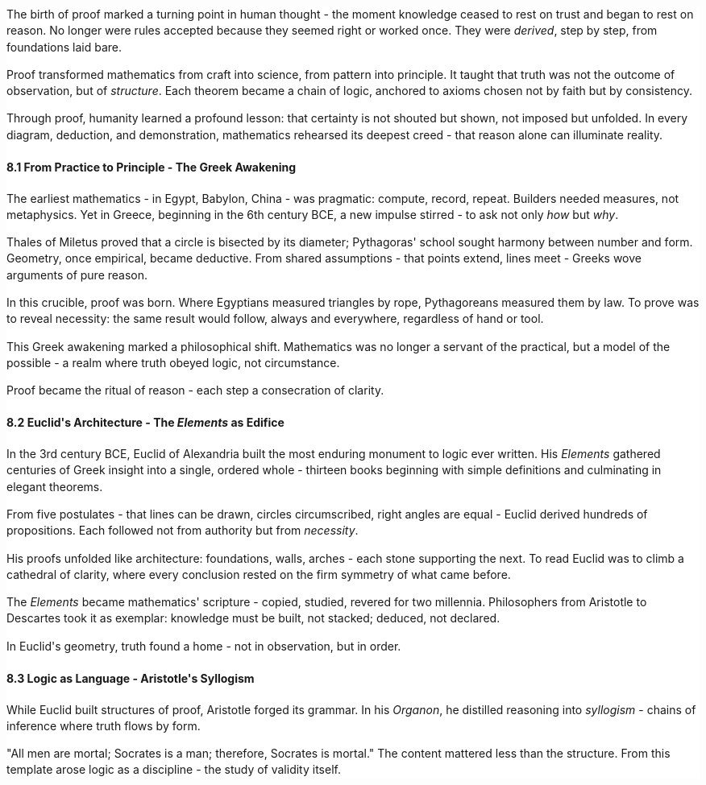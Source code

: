 The birth of proof marked a turning point in human thought - the moment knowledge ceased to rest on trust and began to rest on reason. No longer were rules accepted because they seemed right or worked once. They were *derived*, step by step, from foundations laid bare.

Proof transformed mathematics from craft into science, from pattern into principle. It taught that truth was not the outcome of observation, but of *structure*. Each theorem became a chain of logic, anchored to axioms chosen not by faith but by consistency.

Through proof, humanity learned a profound lesson: that certainty is not shouted but shown, not imposed but unfolded. In every diagram, deduction, and demonstration, mathematics rehearsed its deepest creed - that reason alone can illuminate reality.

#### 8.1 From Practice to Principle - The Greek Awakening

The earliest mathematics - in Egypt, Babylon, China - was pragmatic: compute, record, repeat. Builders needed measures, not metaphysics. Yet in Greece, beginning in the 6th century BCE, a new impulse stirred - to ask not only *how* but *why*.

Thales of Miletus proved that a circle is bisected by its diameter; Pythagoras' school sought harmony between number and form. Geometry, once empirical, became deductive. From shared assumptions - that points extend, lines meet - Greeks wove arguments of pure reason.

In this crucible, proof was born. Where Egyptians measured triangles by rope, Pythagoreans measured them by law. To prove was to reveal necessity: the same result would follow, always and everywhere, regardless of hand or tool.

This Greek awakening marked a philosophical shift. Mathematics was no longer a servant of the practical, but a model of the possible - a realm where truth obeyed logic, not circumstance.

Proof became the ritual of reason - each step a consecration of clarity.

#### 8.2 Euclid's Architecture - The *Elements* as Edifice

In the 3rd century BCE, Euclid of Alexandria built the most enduring monument to logic ever written. His *Elements* gathered centuries of Greek insight into a single, ordered whole - thirteen books beginning with simple definitions and culminating in elegant theorems.

From five postulates - that lines can be drawn, circles circumscribed, right angles are equal - Euclid derived hundreds of propositions. Each followed not from authority but from *necessity*.

His proofs unfolded like architecture: foundations, walls, arches - each stone supporting the next. To read Euclid was to climb a cathedral of clarity, where every conclusion rested on the firm symmetry of what came before.

The *Elements* became mathematics' scripture - copied, studied, revered for two millennia. Philosophers from Aristotle to Descartes took it as exemplar: knowledge must be built, not stacked; deduced, not declared.

In Euclid's geometry, truth found a home - not in observation, but in order.

#### 8.3 Logic as Language - Aristotle's Syllogism

While Euclid built structures of proof, Aristotle forged its grammar. In his *Organon*, he distilled reasoning into *syllogism* - chains of inference where truth flows by form.

"All men are mortal; Socrates is a man; therefore, Socrates is mortal." The content mattered less than the structure. From this template arose logic as a discipline - the study of validity itself.
